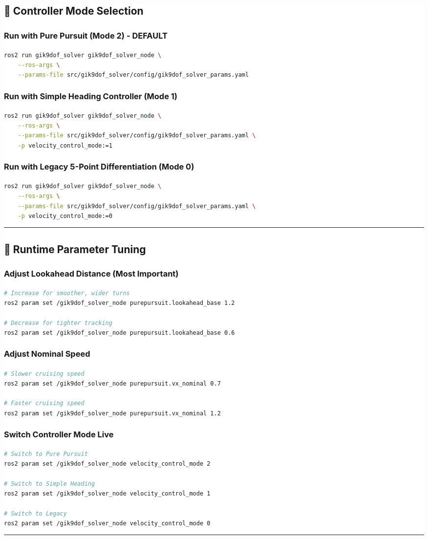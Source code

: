 
## 🎯 Controller Mode Selection

### **Run with Pure Pursuit (Mode 2) - DEFAULT**
```bash
ros2 run gik9dof_solver gik9dof_solver_node \
    --ros-args \
    --params-file src/gik9dof_solver/config/gik9dof_solver_params.yaml
```

### **Run with Simple Heading Controller (Mode 1)**
```bash
ros2 run gik9dof_solver gik9dof_solver_node \
    --ros-args \
    --params-file src/gik9dof_solver/config/gik9dof_solver_params.yaml \
    -p velocity_control_mode:=1
```

### **Run with Legacy 5-Point Differentiation (Mode 0)**
```bash
ros2 run gik9dof_solver gik9dof_solver_node \
    --ros-args \
    --params-file src/gik9dof_solver/config/gik9dof_solver_params.yaml \
    -p velocity_control_mode:=0
```

---

## 🔧 Runtime Parameter Tuning

### **Adjust Lookahead Distance (Most Important)**
```bash
# Increase for smoother, wider turns
ros2 param set /gik9dof_solver_node purepursuit.lookahead_base 1.2

# Decrease for tighter tracking
ros2 param set /gik9dof_solver_node purepursuit.lookahead_base 0.6
```

### **Adjust Nominal Speed**
```bash
# Slower cruising speed
ros2 param set /gik9dof_solver_node purepursuit.vx_nominal 0.7

# Faster cruising speed
ros2 param set /gik9dof_solver_node purepursuit.vx_nominal 1.2
```

### **Switch Controller Mode Live**
```bash
# Switch to Pure Pursuit
ros2 param set /gik9dof_solver_node velocity_control_mode 2

# Switch to Simple Heading
ros2 param set /gik9dof_solver_node velocity_control_mode 1

# Switch to Legacy
ros2 param set /gik9dof_solver_node velocity_control_mode 0
```

---